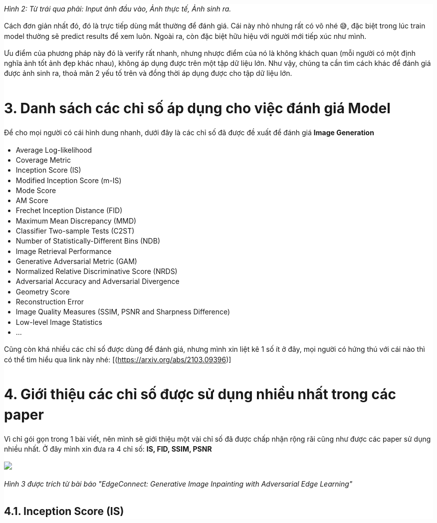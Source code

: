   *Hình 2: Từ trái qua phải: Input ảnh đầu vào, Ảnh thực tế, Ảnh sinh ra.*
     
   Cách đơn giản nhất đó, đó là trực tiếp dùng mắt thường để đánh giá. Cái này nhỏ nhưng rất có võ nhé :sweat_smile:, đặc biệt trong lúc train model thường sẽ predict results để xem luôn. Ngoài ra, còn đặc biệt hữu hiệu với người mới tiếp xúc như mình. 
     
   Ưu điểm của phương pháp này đó là verify rất nhanh, nhưng nhược điểm của nó là không khách quan (mỗi người có một định nghĩa ảnh tốt ảnh đẹp khác nhau), không áp dụng được trên một tập dữ liệu lớn. Như vậy, chúng ta cần tìm cách khác để đánh giá được ảnh sinh ra, thoả mãn 2 yếu tố trên và đồng thời áp dụng được cho tập dữ liệu lớn.

# 3. Danh sách các chỉ số áp dụng cho việc đánh giá Model
Để cho mọi người có cái hình dung nhanh, dưới đây là các chỉ số đã được đề xuất để đánh giá **Image Generation**
- Average Log-likelihood
- Coverage Metric
- Inception Score (IS)
- Modified Inception Score (m-IS)
- Mode Score
- AM Score
- Frechet Inception Distance (FID)
- Maximum Mean Discrepancy (MMD)
- Classifier Two-sample Tests (C2ST)
- Number of Statistically-Different Bins (NDB)
- Image Retrieval Performance
- Generative Adversarial Metric (GAM)
- Normalized Relative Discriminative Score (NRDS)
- Adversarial Accuracy and Adversarial Divergence
- Geometry Score
- Reconstruction Error
- Image Quality Measures (SSIM, PSNR and Sharpness Difference)
- Low-level Image Statistics
- ...
    
 Cũng còn khá nhiều các chỉ số được dùng để đánh giá, nhưng mình xin liệt kê 1 số ít ở đây, mọi người có hứng thú với cái nào thì có thể tìm hiểu qua link này nhé:  [(https://arxiv.org/abs/2103.09396)]
    
# 4. Giới thiệu các chỉ số được sử dụng nhiều nhất trong các paper
Vì chỉ gói gọn trong 1 bài viết, nên mình sẽ giới thiệu một vài chỉ số đã được chấp nhận rộng rãi cũng như được các paper sử dụng nhiều nhất. Ở đây mình xin đưa ra 4 chỉ số: **IS, FID, SSIM, PSNR**
    
   ![](https://images.viblo.asia/1f7a4b5e-dc51-41da-95d0-6a25dc2e9c97.png)
    
   *Hình 3 được trích từ bài báo "EdgeConnect: Generative Image Inpainting with Adversarial Edge Learning"*
    
##  4.1. Inception Score (IS)
      